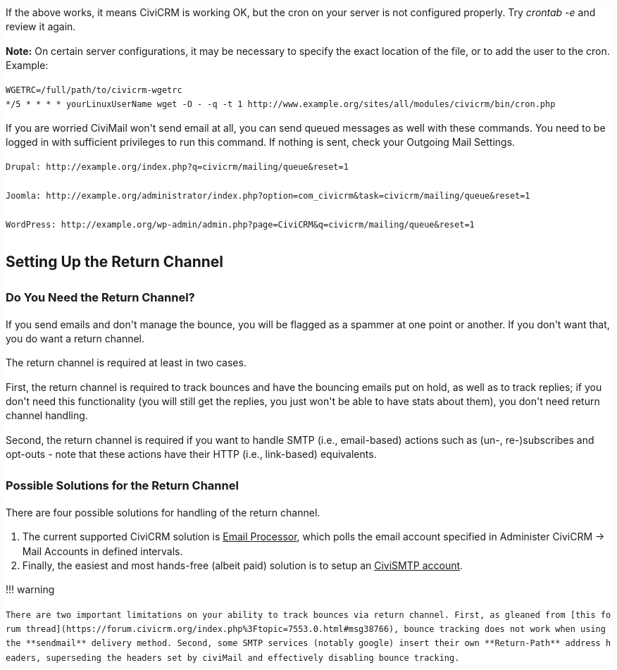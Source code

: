 If the above works, it means CiviCRM is working OK, but the cron on your server is not configured properly. Try _crontab -e_ and review it again.

**Note:** On certain server configurations, it may be necessary to specify the exact location of the file, or to add the user to the cron. Example:

```
WGETRC=/full/path/to/civicrm-wgetrc
*/5 * * * * yourLinuxUserName wget -O - -q -t 1 http://www.example.org/sites/all/modules/civicrm/bin/cron.php
```

If you are worried CiviMail won't send email at all, you can send queued messages as well with these commands. You need to be logged in with sufficient privileges to run this command. If nothing is sent, check your Outgoing Mail Settings.

```
Drupal: http://example.org/index.php?q=civicrm/mailing/queue&reset=1

Joomla: http://example.org/administrator/index.php?option=com_civicrm&task=civicrm/mailing/queue&reset=1

WordPress: http://example.org/wp-admin/admin.php?page=CiviCRM&q=civicrm/mailing/queue&reset=1
```

## Setting Up the Return Channel

### Do You Need the Return Channel?

If you send emails and don't manage the bounce, you will be flagged as a spammer at one point or another. If you don't want that, you do want a return channel.

The return channel is required at least in two cases.

First, the return channel is required to track bounces and have the bouncing emails put on hold, as well as to track replies; if you don't need this functionality (you will still get the replies, you just won't be able to have stats about them), you don't need return channel handling.

Second, the return channel is required if you want to handle SMTP (i.e., email-based) actions such as (un-, re-)subscribes and opt-outs - note that these actions have their HTTP (i.e., link-based) equivalents.

### Possible Solutions for the Return Channel

There are four possible solutions for handling of the return channel.

1. The current supported CiviCRM solution is [Email Processor](https://wiki.civicrm.org/confluence/display/CRMDOC/CiviMail+Processor), which polls the email account specified in Administer CiviCRM → Mail Accounts in defined intervals.
1. Finally, the easiest and most hands-free (albeit paid) solution is to setup an [CiviSMTP account](http://forum.civicrm.org/?topic=4459).

!!! warning

    There are two important limitations on your ability to track bounces via return channel. First, as gleaned from [this forum thread](https://forum.civicrm.org/index.php%3Ftopic=7553.0.html#msg38766), bounce tracking does not work when using the **sendmail** delivery method. Second, some SMTP services (notably google) insert their own **Return-Path** address headers, superseding the headers set by civiMail and effectively disabling bounce tracking.
